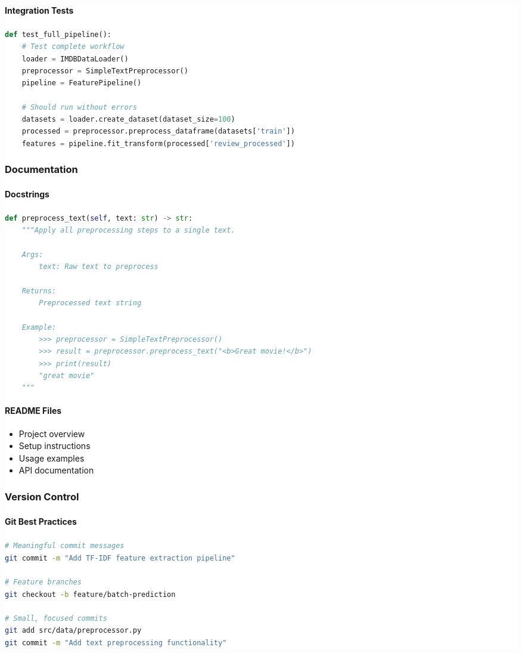 #### Integration Tests
```python
def test_full_pipeline():
    # Test complete workflow
    loader = IMDBDataLoader()
    preprocessor = SimpleTextPreprocessor()
    pipeline = FeaturePipeline()
    
    # Should run without errors
    datasets = loader.create_dataset(dataset_size=100)
    processed = preprocessor.preprocess_dataframe(datasets['train'])
    features = pipeline.fit_transform(processed['review_processed'])
```

### Documentation

#### Docstrings
```python
def preprocess_text(self, text: str) -> str:
    """Apply all preprocessing steps to a single text.
    
    Args:
        text: Raw text to preprocess
        
    Returns:
        Preprocessed text string
        
    Example:
        >>> preprocessor = SimpleTextPreprocessor()
        >>> result = preprocessor.preprocess_text("<b>Great movie!</b>")
        >>> print(result)
        "great movie"
    """
```

#### README Files
- Project overview
- Setup instructions  
- Usage examples
- API documentation

### Version Control

#### Git Best Practices
```bash
# Meaningful commit messages
git commit -m "Add TF-IDF feature extraction pipeline"

# Feature branches
git checkout -b feature/batch-prediction

# Small, focused commits
git add src/data/preprocessor.py
git commit -m "Add text preprocessing functionality"
```
